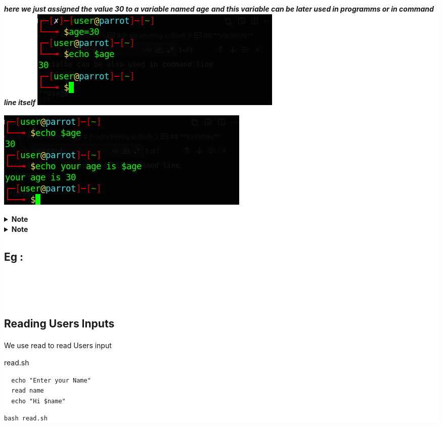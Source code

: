 ***here we just assigned the value 30 to a variable named age*** ***and this variable can be later used in programms or in command line itself***
![](../images/variable2.png)

![](../images/variable3.png)

<details><summary><b>Note&#160;&#160;</b></summary></details>


<details><summary> <b>Note&#160;&#160;</b> </summary></details>




**Eg :**
&#160;
---
&#160;

&#160;








##  **Reading Users Inputs**
 We use read to read Users input

read.sh
``` 
  echo "Enter your Name"
  read name
  echo "Hi $name"
```


```
bash read.sh

```
